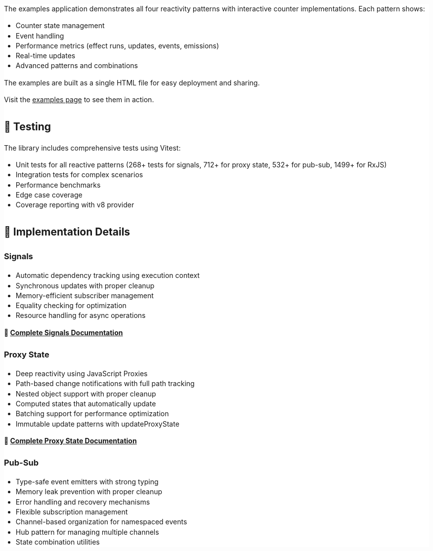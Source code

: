 The examples application demonstrates all four reactivity patterns with interactive counter implementations. Each pattern shows:

- Counter state management
- Event handling
- Performance metrics (effect runs, updates, events, emissions)
- Real-time updates
- Advanced patterns and combinations

The examples are built as a single HTML file for easy deployment and sharing.

Visit the [examples page](https://sujeet-pro.github.io/reactivity/) to see them in action.

## 🧪 Testing

The library includes comprehensive tests using Vitest:

- Unit tests for all reactive patterns (268+ tests for signals, 712+ for proxy state, 532+ for pub-sub, 1499+ for RxJS)
- Integration tests for complex scenarios
- Performance benchmarks
- Edge case coverage
- Coverage reporting with v8 provider

## 🎨 Implementation Details

### Signals
- Automatic dependency tracking using execution context
- Synchronous updates with proper cleanup
- Memory-efficient subscriber management
- Equality checking for optimization
- Resource handling for async operations

**🔗 [Complete Signals Documentation](library/signals/README.md)**

### Proxy State  
- Deep reactivity using JavaScript Proxies
- Path-based change notifications with full path tracking
- Nested object support with proper cleanup
- Computed states that automatically update
- Batching support for performance optimization
- Immutable update patterns with updateProxyState

**🔗 [Complete Proxy State Documentation](library/proxy-state/README.md)**

### Pub-Sub
- Type-safe event emitters with strong typing
- Memory leak prevention with proper cleanup
- Error handling and recovery mechanisms
- Flexible subscription management
- Channel-based organization for namespaced events
- Hub pattern for managing multiple channels
- State combination utilities
